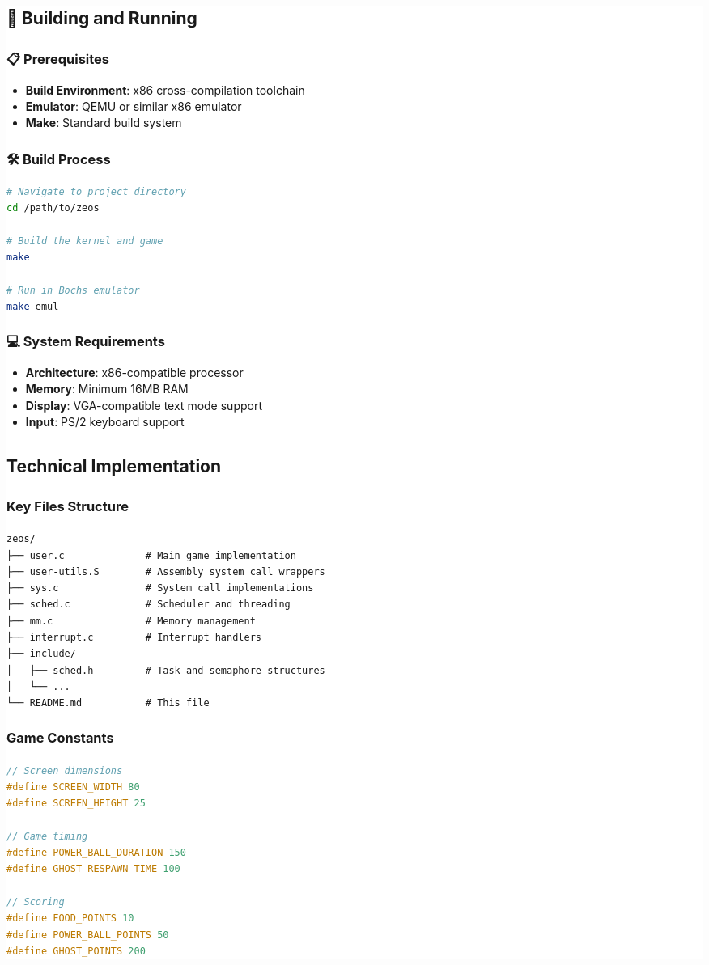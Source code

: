## 🔧 Building and Running

### 📋 Prerequisites
- **Build Environment**: x86 cross-compilation toolchain
- **Emulator**: QEMU or similar x86 emulator
- **Make**: Standard build system

### 🛠️ Build Process
```bash
# Navigate to project directory
cd /path/to/zeos

# Build the kernel and game
make

# Run in Bochs emulator
make emul
```

### 💻 System Requirements
- **Architecture**: x86-compatible processor
- **Memory**: Minimum 16MB RAM
- **Display**: VGA-compatible text mode support
- **Input**: PS/2 keyboard support

## Technical Implementation

### Key Files Structure
```
zeos/
├── user.c              # Main game implementation
├── user-utils.S        # Assembly system call wrappers
├── sys.c               # System call implementations
├── sched.c             # Scheduler and threading
├── mm.c                # Memory management
├── interrupt.c         # Interrupt handlers
├── include/
│   ├── sched.h         # Task and semaphore structures
│   └── ...
└── README.md           # This file
```

### Game Constants
```c
// Screen dimensions
#define SCREEN_WIDTH 80
#define SCREEN_HEIGHT 25

// Game timing
#define POWER_BALL_DURATION 150
#define GHOST_RESPAWN_TIME 100

// Scoring
#define FOOD_POINTS 10
#define POWER_BALL_POINTS 50
#define GHOST_POINTS 200
```
